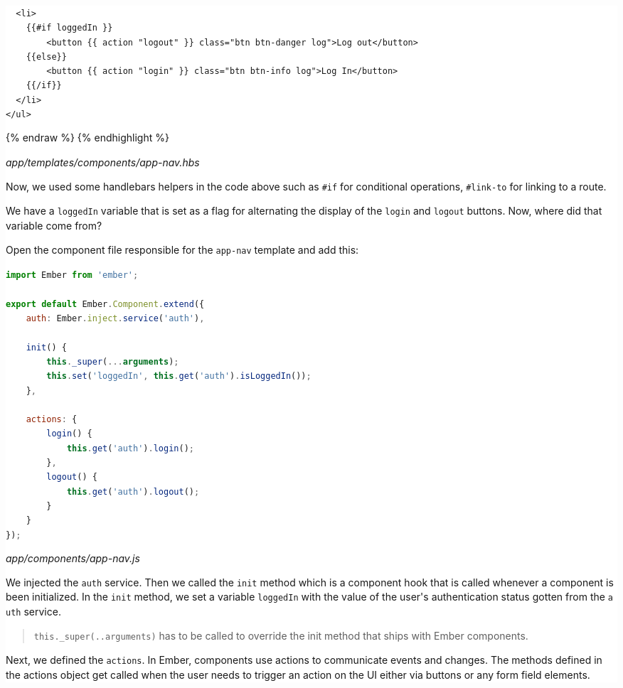      <li>
        {{#if loggedIn }}
            <button {{ action "logout" }} class="btn btn-danger log">Log out</button>
        {{else}}
            <button {{ action "login" }} class="btn btn-info log">Log In</button>
        {{/if}}
      </li>
    </ul>
</nav>

{% endraw %}
{% endhighlight %}
 
_app/templates/components/app-nav.hbs_

Now, we used some handlebars helpers in the code above such as `#if` for conditional operations, `#link-to` for linking to a route.

We have a `loggedIn` variable that is set as a flag for alternating the display of the `login` and `logout` buttons. Now, where did that variable come from?

Open the component file responsible for the `app-nav` template and add this:

```js
import Ember from 'ember';

export default Ember.Component.extend({
    auth: Ember.inject.service('auth'),

    init() {
        this._super(...arguments);
        this.set('loggedIn', this.get('auth').isLoggedIn());
    },

    actions: {
        login() {
            this.get('auth').login();
        },
        logout() {
            this.get('auth').logout();
        }
    }
});
```

_app/components/app-nav.js_

We injected the `auth` service. Then we called the `init` method which is a component hook that is called whenever a component is been initialized. In the `init` method, we set a variable `loggedIn` with the value of the user's authentication status gotten from the `auth` service.

> `this._super(..arguments)` has to be called to override the init method that ships with Ember components.

Next, we defined the `actions`. In Ember, components use actions to communicate events and changes. The methods defined in the actions object get called when the user needs to trigger an action on the UI either via buttons or any form field elements.
